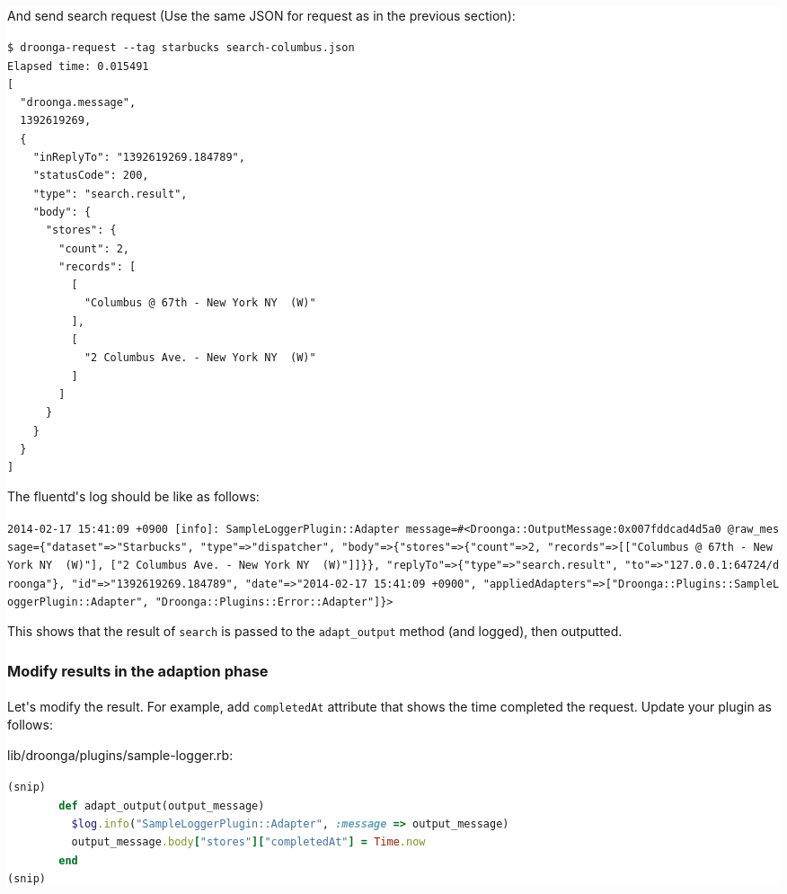 And send search request (Use the same JSON for request as in the previous section):

~~~
$ droonga-request --tag starbucks search-columbus.json
Elapsed time: 0.015491
[
  "droonga.message",
  1392619269,
  {
    "inReplyTo": "1392619269.184789",
    "statusCode": 200,
    "type": "search.result",
    "body": {
      "stores": {
        "count": 2,
        "records": [
          [
            "Columbus @ 67th - New York NY  (W)"
          ],
          [
            "2 Columbus Ave. - New York NY  (W)"
          ]
        ]
      }
    }
  }
]
~~~

The fluentd's log should be like as follows:

~~~
2014-02-17 15:41:09 +0900 [info]: SampleLoggerPlugin::Adapter message=#<Droonga::OutputMessage:0x007fddcad4d5a0 @raw_message={"dataset"=>"Starbucks", "type"=>"dispatcher", "body"=>{"stores"=>{"count"=>2, "records"=>[["Columbus @ 67th - New York NY  (W)"], ["2 Columbus Ave. - New York NY  (W)"]]}}, "replyTo"=>{"type"=>"search.result", "to"=>"127.0.0.1:64724/droonga"}, "id"=>"1392619269.184789", "date"=>"2014-02-17 15:41:09 +0900", "appliedAdapters"=>["Droonga::Plugins::SampleLoggerPlugin::Adapter", "Droonga::Plugins::Error::Adapter"]}>
~~~

This shows that the result of `search` is passed to the `adapt_output` method (and logged), then outputted.


### Modify results in the adaption phase

Let's modify the result.
For example, add `completedAt` attribute that shows the time completed the request.
Update your plugin as follows:

lib/droonga/plugins/sample-logger.rb:

~~~ruby
(snip)
        def adapt_output(output_message)
          $log.info("SampleLoggerPlugin::Adapter", :message => output_message)
          output_message.body["stores"]["completedAt"] = Time.now
        end
(snip)
~~~


  [basic tutorial]: ../../basic/
  [overview]: ../../../overview/
  [search]: ../../../reference/commands/select/